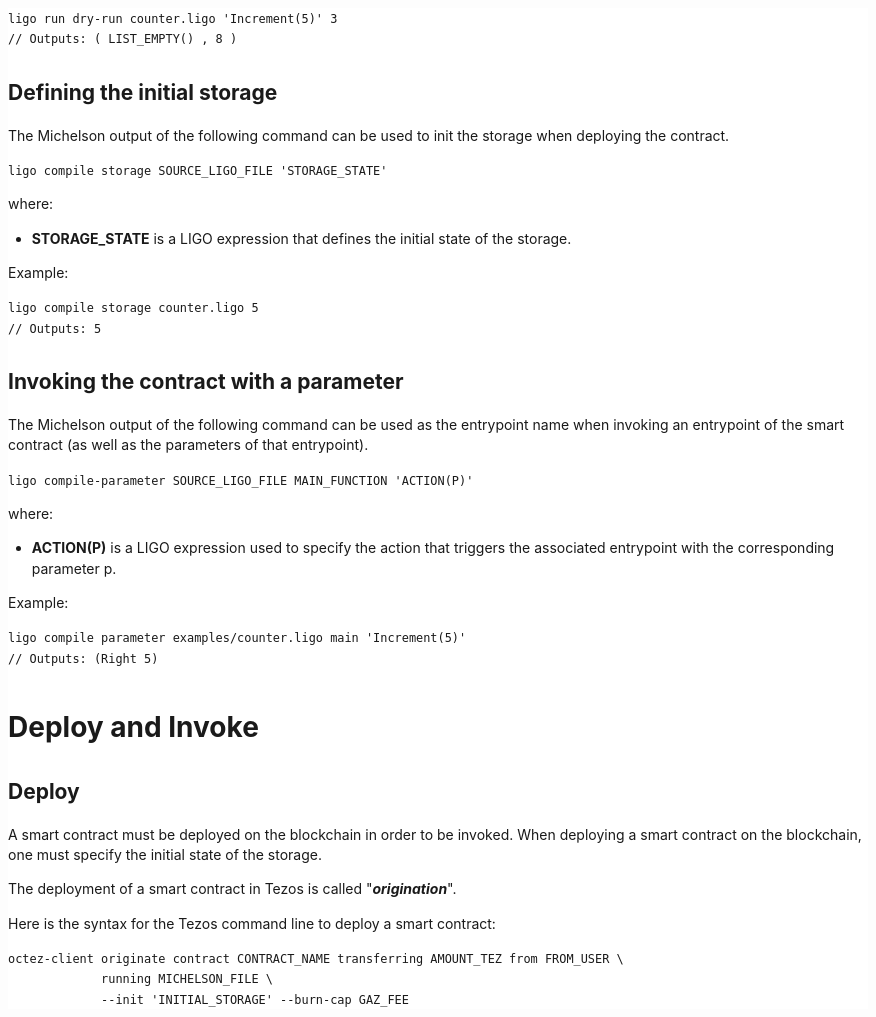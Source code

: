 ```shell
ligo run dry-run counter.ligo 'Increment(5)' 3
// Outputs: ( LIST_EMPTY() , 8 )
```

## Defining the initial storage

The Michelson output of the following command can be used to init the storage when deploying the contract.

```shell
ligo compile storage SOURCE_LIGO_FILE 'STORAGE_STATE'
```

where:
- **STORAGE_STATE** is a LIGO expression that defines the initial state of the storage.

Example:

```shell
ligo compile storage counter.ligo 5
// Outputs: 5
```

## Invoking the contract with a parameter

The Michelson output of the following command can be used as the entrypoint name when invoking an entrypoint of the smart contract (as well as the parameters of that entrypoint).

```shell
ligo compile-parameter SOURCE_LIGO_FILE MAIN_FUNCTION 'ACTION(P)'
```

where:
- **ACTION(P)** is a LIGO expression used to specify the action that triggers the associated entrypoint with the corresponding parameter p.

Example:

```shell
ligo compile parameter examples/counter.ligo main 'Increment(5)'
// Outputs: (Right 5)
```
  

# Deploy and Invoke

## Deploy

A smart contract must be deployed on the blockchain in order to be invoked. When deploying a smart contract on the blockchain, one must specify the initial state of the storage.

The deployment of a smart contract in Tezos is called "**_origination_**".

Here is the syntax for the Tezos command line to deploy a smart contract:

```shell
octez-client originate contract CONTRACT_NAME transferring AMOUNT_TEZ from FROM_USER \
             running MICHELSON_FILE \
             --init 'INITIAL_STORAGE' --burn-cap GAZ_FEE
```
